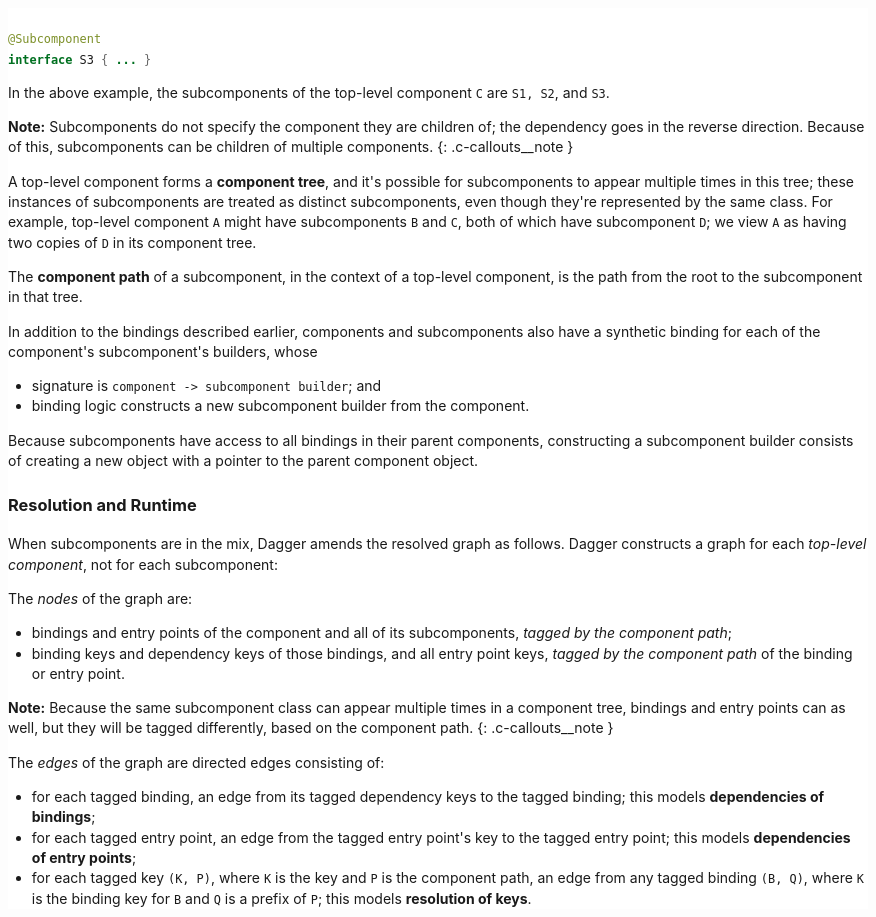 ```java

@Subcomponent
interface S3 { ... }
```

In the above example, the subcomponents of the top-level component `C` are `S1,
S2`, and `S3`.

**Note:** Subcomponents do not specify the component they are children of; the
dependency goes in the reverse direction. Because of this, subcomponents can be
children of multiple components.
{: .c-callouts__note }

A top-level component forms a **component tree**, and it's possible for
subcomponents to appear multiple times in this tree; these instances of
subcomponents are treated as distinct subcomponents, even though they're
represented by the same class. For example, top-level component `A` might have
subcomponents `B` and `C`, both of which have subcomponent `D`; we view `A` as
having two copies of `D` in its component tree.

The **component path** of a subcomponent, in the context of a top-level
component, is the path from the root to the subcomponent in that tree.

In addition to the bindings described earlier, components and subcomponents also
have a synthetic binding for each of the component's subcomponent's builders,
whose

-   signature is `component -> subcomponent builder`; and
-   binding logic constructs a new subcomponent builder from the component.

Because subcomponents have access to all bindings in their parent components,
constructing a subcomponent builder consists of creating a new object with a
pointer to the parent component object.

### Resolution and Runtime

When subcomponents are in the mix, Dagger amends the resolved graph as follows.
Dagger constructs a graph for each *top-level component*, not for each
subcomponent:

The *nodes* of the graph are:

-   bindings and entry points of the component and all of its subcomponents,
    *tagged by the component path*;
-   binding keys and dependency keys of those bindings, and all entry point
    keys, *tagged by the component path* of the binding or entry point.

**Note:** Because the same subcomponent class can appear multiple times in a
component tree, bindings and entry points can as well, but they will be tagged
differently, based on the component path.
{: .c-callouts__note }

The *edges* of the graph are directed edges consisting of:

-   for each tagged binding, an edge from its tagged dependency keys to the
    tagged binding; this models **dependencies of bindings**;
-   for each tagged entry point, an edge from the tagged entry point's key to
    the tagged entry point; this models **dependencies of entry points**;
-   for each tagged key `(K, P)`, where `K` is the key and `P` is the component
    path, an edge from any tagged binding `(B, Q)`, where `K` is the binding key
    for `B` and `Q` is a prefix of `P`; this models **resolution of keys**.
